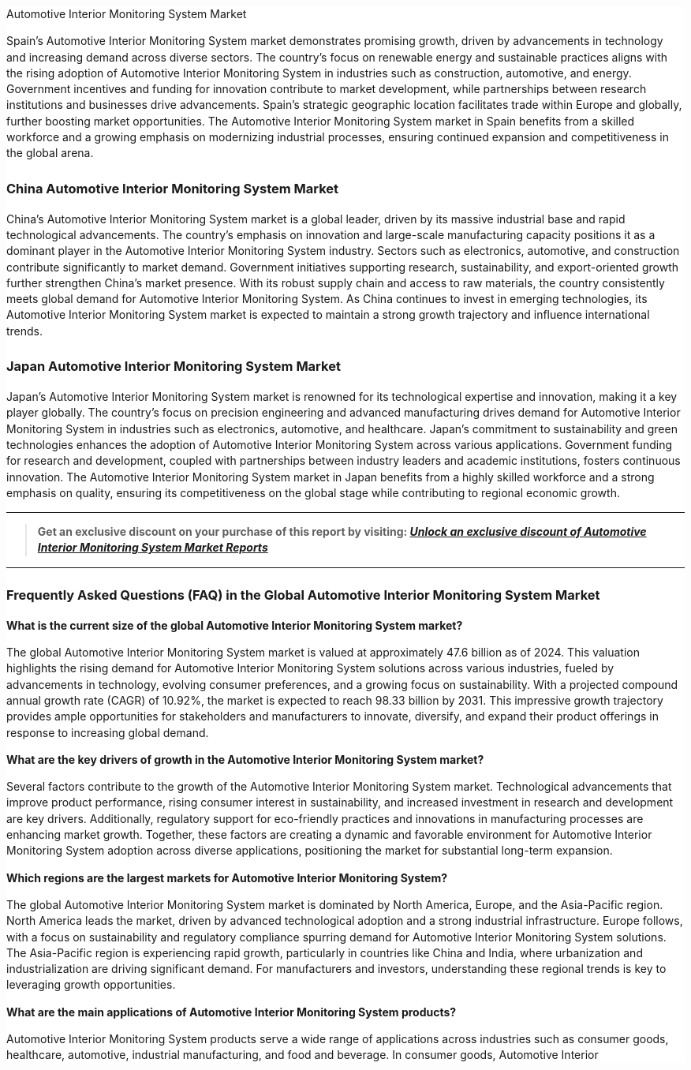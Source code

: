 Automotive Interior Monitoring System Market</h3><p>Spain&rsquo;s Automotive Interior Monitoring System market demonstrates promising growth, driven by advancements in technology and increasing demand across diverse sectors. The country&rsquo;s focus on renewable energy and sustainable practices aligns with the rising adoption of Automotive Interior Monitoring System in industries such as construction, automotive, and energy. Government incentives and funding for innovation contribute to market development, while partnerships between research institutions and businesses drive advancements. Spain&rsquo;s strategic geographic location facilitates trade within Europe and globally, further boosting market opportunities. The Automotive Interior Monitoring System market in Spain benefits from a skilled workforce and a growing emphasis on modernizing industrial processes, ensuring continued expansion and competitiveness in the global arena.</p><h3>China Automotive Interior Monitoring System Market</h3><p>China&rsquo;s Automotive Interior Monitoring System market is a global leader, driven by its massive industrial base and rapid technological advancements. The country&rsquo;s emphasis on innovation and large-scale manufacturing capacity positions it as a dominant player in the Automotive Interior Monitoring System industry. Sectors such as electronics, automotive, and construction contribute significantly to market demand. Government initiatives supporting research, sustainability, and export-oriented growth further strengthen China&rsquo;s market presence. With its robust supply chain and access to raw materials, the country consistently meets global demand for Automotive Interior Monitoring System. As China continues to invest in emerging technologies, its Automotive Interior Monitoring System market is expected to maintain a strong growth trajectory and influence international trends.</p><h3>Japan Automotive Interior Monitoring System Market</h3><p>Japan&rsquo;s Automotive Interior Monitoring System market is renowned for its technological expertise and innovation, making it a key player globally. The country&rsquo;s focus on precision engineering and advanced manufacturing drives demand for Automotive Interior Monitoring System in industries such as electronics, automotive, and healthcare. Japan&rsquo;s commitment to sustainability and green technologies enhances the adoption of Automotive Interior Monitoring System across various applications. Government funding for research and development, coupled with partnerships between industry leaders and academic institutions, fosters continuous innovation. The Automotive Interior Monitoring System market in Japan benefits from a highly skilled workforce and a strong emphasis on quality, ensuring its competitiveness on the global stage while contributing to regional economic growth.</p><hr /><blockquote><p><strong>Get an exclusive discount on your purchase of this report by visiting: <em><a href="://marketresearchpulse.com/ask-for-discount/75741?utm_source=Github&amp;utm_medium=0111">Unlock an exclusive discount of Automotive Interior Monitoring System Market Reports</a></em>&nbsp;</strong></p></blockquote><hr /><h3>Frequently Asked Questions (FAQ) in the Global Automotive Interior Monitoring System Market</h3><p><strong>What is the current size of the global Automotive Interior Monitoring System market?</strong></p><p>The global Automotive Interior Monitoring System market is valued at approximately 47.6 billion as of 2024. This valuation highlights the rising demand for Automotive Interior Monitoring System solutions across various industries, fueled by advancements in technology, evolving consumer preferences, and a growing focus on sustainability. With a projected compound annual growth rate (CAGR) of 10.92%, the market is expected to reach 98.33 billion by 2031. This impressive growth trajectory provides ample opportunities for stakeholders and manufacturers to innovate, diversify, and expand their product offerings in response to increasing global demand.</p><p><strong>What are the key drivers of growth in the Automotive Interior Monitoring System market?</strong></p><p>Several factors contribute to the growth of the Automotive Interior Monitoring System market. Technological advancements that improve product performance, rising consumer interest in sustainability, and increased investment in research and development are key drivers. Additionally, regulatory support for eco-friendly practices and innovations in manufacturing processes are enhancing market growth. Together, these factors are creating a dynamic and favorable environment for Automotive Interior Monitoring System adoption across diverse applications, positioning the market for substantial long-term expansion.</p><p><strong>Which regions are the largest markets for Automotive Interior Monitoring System?</strong></p><p>The global Automotive Interior Monitoring System market is dominated by North America, Europe, and the Asia-Pacific region. North America leads the market, driven by advanced technological adoption and a strong industrial infrastructure. Europe follows, with a focus on sustainability and regulatory compliance spurring demand for Automotive Interior Monitoring System solutions. The Asia-Pacific region is experiencing rapid growth, particularly in countries like China and India, where urbanization and industrialization are driving significant demand. For manufacturers and investors, understanding these regional trends is key to leveraging growth opportunities.</p><p><strong>What are the main applications of Automotive Interior Monitoring System products?</strong></p><p>Automotive Interior Monitoring System products serve a wide range of applications across industries such as consumer goods, healthcare, automotive, industrial manufacturing, and food and beverage. In consumer goods, Automotive Interior